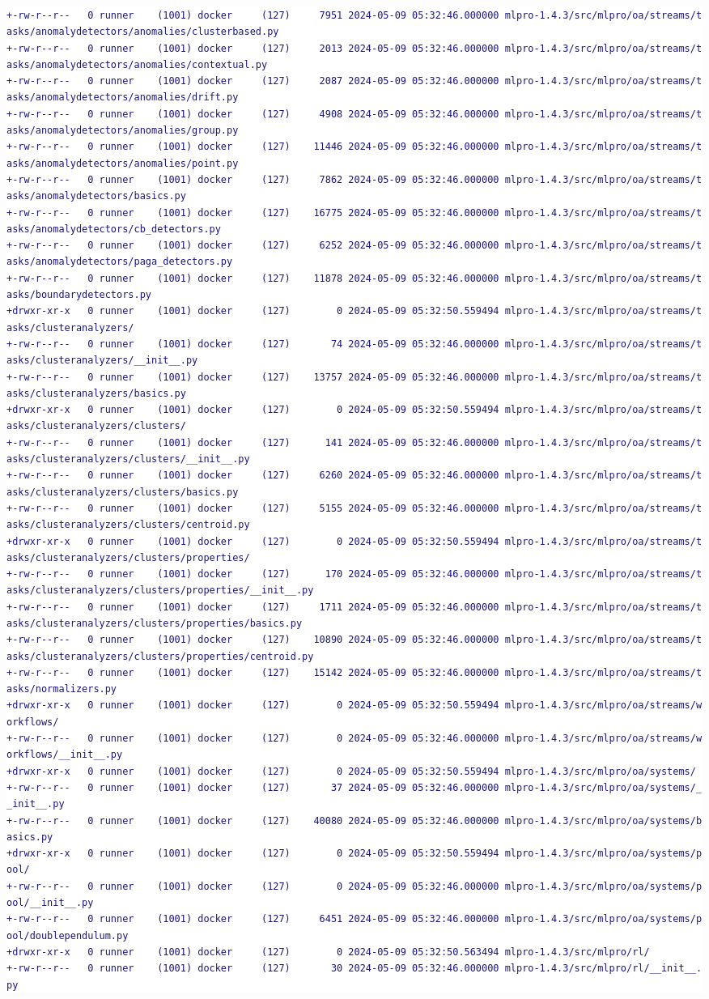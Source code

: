 ```diff
+-rw-r--r--   0 runner    (1001) docker     (127)     7951 2024-05-09 05:32:46.000000 mlpro-1.4.3/src/mlpro/oa/streams/tasks/anomalydetectors/anomalies/clusterbased.py
+-rw-r--r--   0 runner    (1001) docker     (127)     2013 2024-05-09 05:32:46.000000 mlpro-1.4.3/src/mlpro/oa/streams/tasks/anomalydetectors/anomalies/contextual.py
+-rw-r--r--   0 runner    (1001) docker     (127)     2087 2024-05-09 05:32:46.000000 mlpro-1.4.3/src/mlpro/oa/streams/tasks/anomalydetectors/anomalies/drift.py
+-rw-r--r--   0 runner    (1001) docker     (127)     4908 2024-05-09 05:32:46.000000 mlpro-1.4.3/src/mlpro/oa/streams/tasks/anomalydetectors/anomalies/group.py
+-rw-r--r--   0 runner    (1001) docker     (127)    11446 2024-05-09 05:32:46.000000 mlpro-1.4.3/src/mlpro/oa/streams/tasks/anomalydetectors/anomalies/point.py
+-rw-r--r--   0 runner    (1001) docker     (127)     7862 2024-05-09 05:32:46.000000 mlpro-1.4.3/src/mlpro/oa/streams/tasks/anomalydetectors/basics.py
+-rw-r--r--   0 runner    (1001) docker     (127)    16775 2024-05-09 05:32:46.000000 mlpro-1.4.3/src/mlpro/oa/streams/tasks/anomalydetectors/cb_detectors.py
+-rw-r--r--   0 runner    (1001) docker     (127)     6252 2024-05-09 05:32:46.000000 mlpro-1.4.3/src/mlpro/oa/streams/tasks/anomalydetectors/paga_detectors.py
+-rw-r--r--   0 runner    (1001) docker     (127)    11878 2024-05-09 05:32:46.000000 mlpro-1.4.3/src/mlpro/oa/streams/tasks/boundarydetectors.py
+drwxr-xr-x   0 runner    (1001) docker     (127)        0 2024-05-09 05:32:50.559494 mlpro-1.4.3/src/mlpro/oa/streams/tasks/clusteranalyzers/
+-rw-r--r--   0 runner    (1001) docker     (127)       74 2024-05-09 05:32:46.000000 mlpro-1.4.3/src/mlpro/oa/streams/tasks/clusteranalyzers/__init__.py
+-rw-r--r--   0 runner    (1001) docker     (127)    13757 2024-05-09 05:32:46.000000 mlpro-1.4.3/src/mlpro/oa/streams/tasks/clusteranalyzers/basics.py
+drwxr-xr-x   0 runner    (1001) docker     (127)        0 2024-05-09 05:32:50.559494 mlpro-1.4.3/src/mlpro/oa/streams/tasks/clusteranalyzers/clusters/
+-rw-r--r--   0 runner    (1001) docker     (127)      141 2024-05-09 05:32:46.000000 mlpro-1.4.3/src/mlpro/oa/streams/tasks/clusteranalyzers/clusters/__init__.py
+-rw-r--r--   0 runner    (1001) docker     (127)     6260 2024-05-09 05:32:46.000000 mlpro-1.4.3/src/mlpro/oa/streams/tasks/clusteranalyzers/clusters/basics.py
+-rw-r--r--   0 runner    (1001) docker     (127)     5155 2024-05-09 05:32:46.000000 mlpro-1.4.3/src/mlpro/oa/streams/tasks/clusteranalyzers/clusters/centroid.py
+drwxr-xr-x   0 runner    (1001) docker     (127)        0 2024-05-09 05:32:50.559494 mlpro-1.4.3/src/mlpro/oa/streams/tasks/clusteranalyzers/clusters/properties/
+-rw-r--r--   0 runner    (1001) docker     (127)      170 2024-05-09 05:32:46.000000 mlpro-1.4.3/src/mlpro/oa/streams/tasks/clusteranalyzers/clusters/properties/__init__.py
+-rw-r--r--   0 runner    (1001) docker     (127)     1711 2024-05-09 05:32:46.000000 mlpro-1.4.3/src/mlpro/oa/streams/tasks/clusteranalyzers/clusters/properties/basics.py
+-rw-r--r--   0 runner    (1001) docker     (127)    10890 2024-05-09 05:32:46.000000 mlpro-1.4.3/src/mlpro/oa/streams/tasks/clusteranalyzers/clusters/properties/centroid.py
+-rw-r--r--   0 runner    (1001) docker     (127)    15142 2024-05-09 05:32:46.000000 mlpro-1.4.3/src/mlpro/oa/streams/tasks/normalizers.py
+drwxr-xr-x   0 runner    (1001) docker     (127)        0 2024-05-09 05:32:50.559494 mlpro-1.4.3/src/mlpro/oa/streams/workflows/
+-rw-r--r--   0 runner    (1001) docker     (127)        0 2024-05-09 05:32:46.000000 mlpro-1.4.3/src/mlpro/oa/streams/workflows/__init__.py
+drwxr-xr-x   0 runner    (1001) docker     (127)        0 2024-05-09 05:32:50.559494 mlpro-1.4.3/src/mlpro/oa/systems/
+-rw-r--r--   0 runner    (1001) docker     (127)       37 2024-05-09 05:32:46.000000 mlpro-1.4.3/src/mlpro/oa/systems/__init__.py
+-rw-r--r--   0 runner    (1001) docker     (127)    40080 2024-05-09 05:32:46.000000 mlpro-1.4.3/src/mlpro/oa/systems/basics.py
+drwxr-xr-x   0 runner    (1001) docker     (127)        0 2024-05-09 05:32:50.559494 mlpro-1.4.3/src/mlpro/oa/systems/pool/
+-rw-r--r--   0 runner    (1001) docker     (127)        0 2024-05-09 05:32:46.000000 mlpro-1.4.3/src/mlpro/oa/systems/pool/__init__.py
+-rw-r--r--   0 runner    (1001) docker     (127)     6451 2024-05-09 05:32:46.000000 mlpro-1.4.3/src/mlpro/oa/systems/pool/doublependulum.py
+drwxr-xr-x   0 runner    (1001) docker     (127)        0 2024-05-09 05:32:50.563494 mlpro-1.4.3/src/mlpro/rl/
+-rw-r--r--   0 runner    (1001) docker     (127)       30 2024-05-09 05:32:46.000000 mlpro-1.4.3/src/mlpro/rl/__init__.py
```